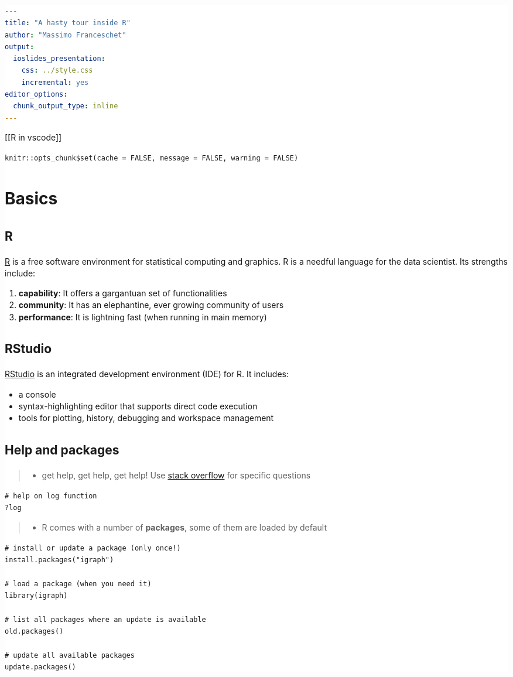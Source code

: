 ```yaml
---
title: "A hasty tour inside R"
author: "Massimo Franceschet"
output:
  ioslides_presentation:
    css: ../style.css
    incremental: yes
editor_options: 
  chunk_output_type: inline
---
```


[[R in vscode]]

```{r setup, include=FALSE}
knitr::opts_chunk$set(cache = FALSE, message = FALSE, warning = FALSE)
```

# Basics

## R

[R](https://www.r-project.org) is a free software environment for statistical computing and graphics. R is a needful language for the data scientist. Its strengths include:

1. **capability**: It offers a gargantuan set of functionalities
1. **community**: It has an elephantine, ever growing community of users
1. **performance**: It is lightning fast (when running in main memory)

## RStudio

[RStudio](https://www.rstudio.com) is an integrated development environment (IDE) for R. It includes: 

* a console
* syntax-highlighting editor that supports direct code execution
* tools for plotting, history, debugging and workspace management


## Help and packages

> * get help, get help, get help! Use [stack overflow](https://stackoverflow.com) for specific questions

```{r eval = FALSE}
# help on log function
?log
```

> * R comes with a number of **packages**, some of them are loaded by default 

```{r eval = FALSE}
# install or update a package (only once!)
install.packages("igraph")

# load a package (when you need it)
library(igraph)

# list all packages where an update is available
old.packages()

# update all available packages
update.packages()

```
